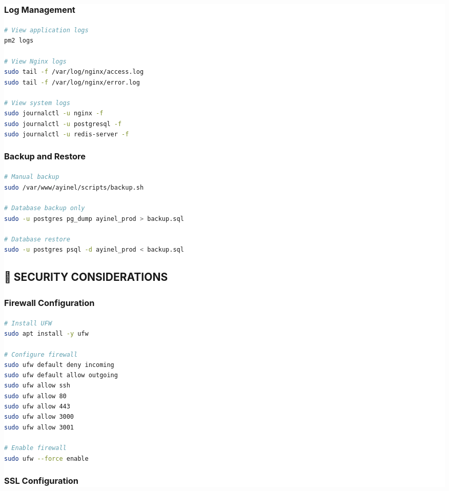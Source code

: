 ### **Log Management**

```bash
# View application logs
pm2 logs

# View Nginx logs
sudo tail -f /var/log/nginx/access.log
sudo tail -f /var/log/nginx/error.log

# View system logs
sudo journalctl -u nginx -f
sudo journalctl -u postgresql -f
sudo journalctl -u redis-server -f
```

### **Backup and Restore**

```bash
# Manual backup
sudo /var/www/ayinel/scripts/backup.sh

# Database backup only
sudo -u postgres pg_dump ayinel_prod > backup.sql

# Database restore
sudo -u postgres psql -d ayinel_prod < backup.sql
```

## 🔐 **SECURITY CONSIDERATIONS**

### **Firewall Configuration**

```bash
# Install UFW
sudo apt install -y ufw

# Configure firewall
sudo ufw default deny incoming
sudo ufw default allow outgoing
sudo ufw allow ssh
sudo ufw allow 80
sudo ufw allow 443
sudo ufw allow 3000
sudo ufw allow 3001

# Enable firewall
sudo ufw --force enable
```

### **SSL Configuration**
